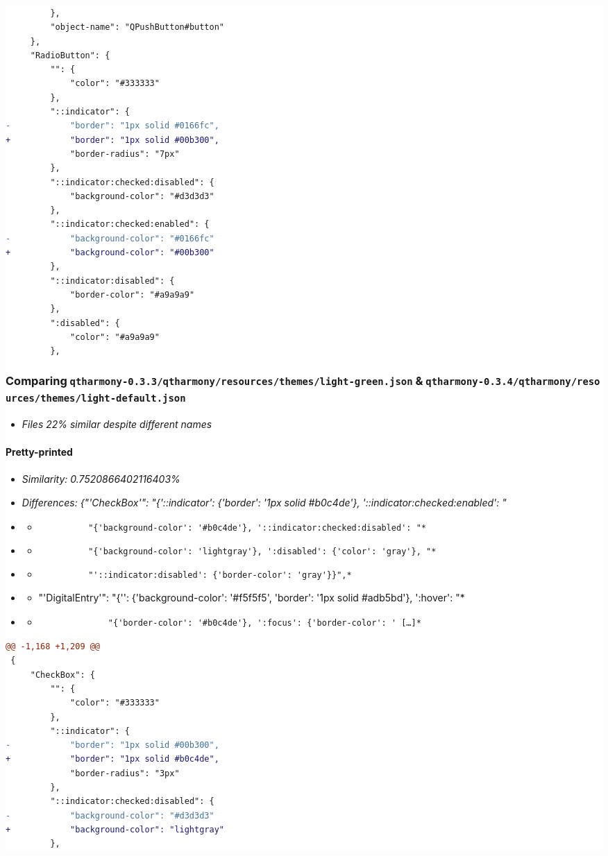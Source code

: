 ```diff
         },
         "object-name": "QPushButton#button"
     },
     "RadioButton": {
         "": {
             "color": "#333333"
         },
         "::indicator": {
-            "border": "1px solid #0166fc",
+            "border": "1px solid #00b300",
             "border-radius": "7px"
         },
         "::indicator:checked:disabled": {
             "background-color": "#d3d3d3"
         },
         "::indicator:checked:enabled": {
-            "background-color": "#0166fc"
+            "background-color": "#00b300"
         },
         "::indicator:disabled": {
             "border-color": "#a9a9a9"
         },
         ":disabled": {
             "color": "#a9a9a9"
         },
```

### Comparing `qtharmony-0.3.3/qtharmony/resources/themes/light-green.json` & `qtharmony-0.3.4/qtharmony/resources/themes/light-default.json`

 * *Files 22% similar despite different names*

#### Pretty-printed

 * *Similarity: 0.7520866402116403%*

 * *Differences: {"'CheckBox'": "{'::indicator': {'border': '1px solid #b0c4de'}, '::indicator:checked:enabled': "*

 * *               "{'background-color': '#b0c4de'}, '::indicator:checked:disabled': "*

 * *               "{'background-color': 'lightgray'}, ':disabled': {'color': 'gray'}, "*

 * *               "'::indicator:disabled': {'border-color': 'gray'}}",*

 * * "'DigitalEntry'": "{'': {'background-color': '#f5f5f5', 'border': '1px solid #adb5bd'}, ':hover': "*

 * *                   "{'border-color': '#b0c4de'}, ':focus': {'border-color': ' […]*

```diff
@@ -1,168 +1,209 @@
 {
     "CheckBox": {
         "": {
             "color": "#333333"
         },
         "::indicator": {
-            "border": "1px solid #00b300",
+            "border": "1px solid #b0c4de",
             "border-radius": "3px"
         },
         "::indicator:checked:disabled": {
-            "background-color": "#d3d3d3"
+            "background-color": "lightgray"
         },
```